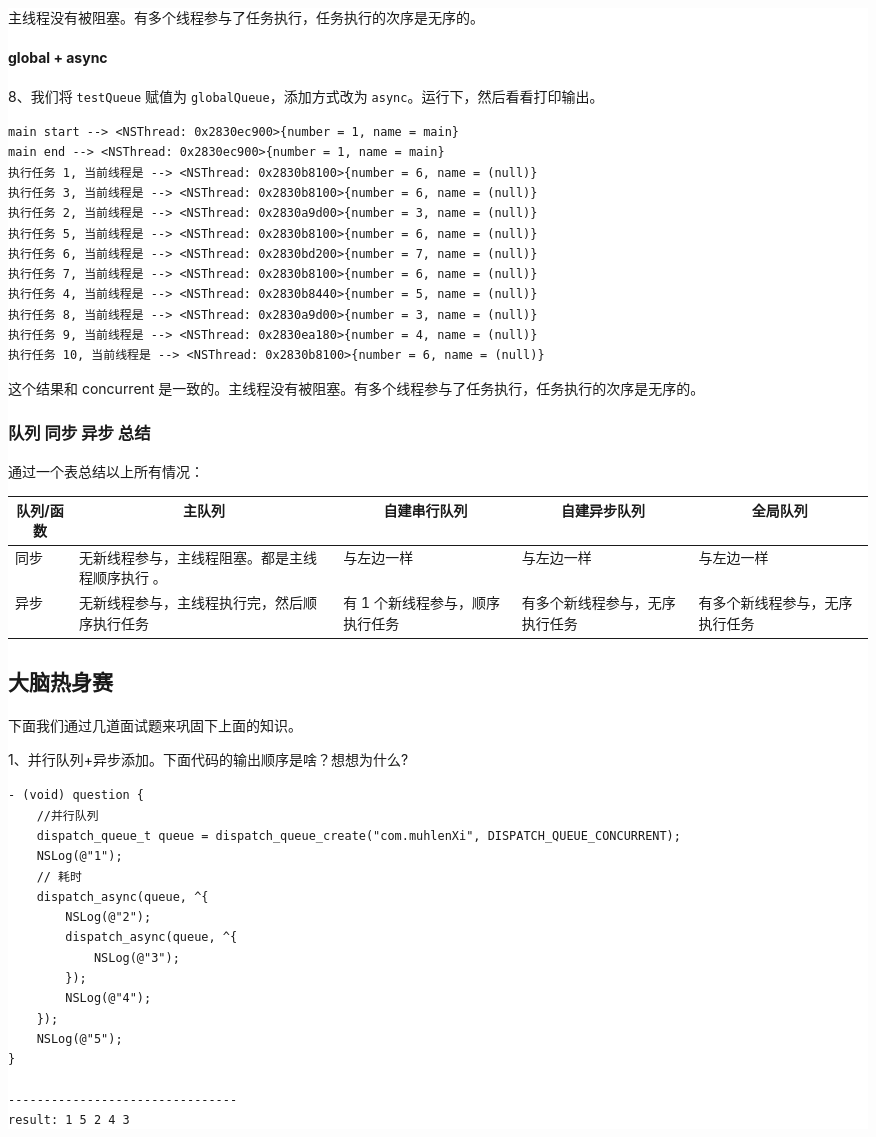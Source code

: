 主线程没有被阻塞。有多个线程参与了任务执行，任务执行的次序是无序的。

#### global + async

8、我们将 `testQueue` 赋值为 `globalQueue`，添加方式改为 `async`。运行下，然后看看打印输出。

```shell
main start --> <NSThread: 0x2830ec900>{number = 1, name = main}
main end --> <NSThread: 0x2830ec900>{number = 1, name = main}
执行任务 1, 当前线程是 --> <NSThread: 0x2830b8100>{number = 6, name = (null)}
执行任务 3, 当前线程是 --> <NSThread: 0x2830b8100>{number = 6, name = (null)}
执行任务 2, 当前线程是 --> <NSThread: 0x2830a9d00>{number = 3, name = (null)}
执行任务 5, 当前线程是 --> <NSThread: 0x2830b8100>{number = 6, name = (null)}
执行任务 6, 当前线程是 --> <NSThread: 0x2830bd200>{number = 7, name = (null)}
执行任务 7, 当前线程是 --> <NSThread: 0x2830b8100>{number = 6, name = (null)}
执行任务 4, 当前线程是 --> <NSThread: 0x2830b8440>{number = 5, name = (null)}
执行任务 8, 当前线程是 --> <NSThread: 0x2830a9d00>{number = 3, name = (null)}
执行任务 9, 当前线程是 --> <NSThread: 0x2830ea180>{number = 4, name = (null)}
执行任务 10, 当前线程是 --> <NSThread: 0x2830b8100>{number = 6, name = (null)}
```

这个结果和 concurrent 是一致的。主线程没有被阻塞。有多个线程参与了任务执行，任务执行的次序是无序的。

### 队列 同步 异步 总结

通过一个表总结以上所有情况：


| 队列/函数 | 主队列 | 自建串行队列 | 自建异步队列 | 全局队列 |
|-------|-----|--------|--------|------|
| 同步    |  无新线程参与，主线程阻塞。都是主线程顺序执行 。  | 与左边一样       |   与左边一样    |  与左边一样    |
| 异步    |  无新线程参与，主线程执行完，然后顺序执行任务   |  有 1 个新线程参与，顺序执行任务      |  有多个新线程参与，无序执行任务      |  有多个新线程参与，无序执行任务    |


## 大脑热身赛

下面我们通过几道面试题来巩固下上面的知识。

1、并行队列+异步添加。下面代码的输出顺序是啥？想想为什么?

```objc
- (void) question {
    //并行队列
    dispatch_queue_t queue = dispatch_queue_create("com.muhlenXi", DISPATCH_QUEUE_CONCURRENT);
    NSLog(@"1");
    // 耗时
    dispatch_async(queue, ^{
        NSLog(@"2");
        dispatch_async(queue, ^{
            NSLog(@"3");
        });
        NSLog(@"4");
    });
    NSLog(@"5");
}

--------------------------------
result: 1 5 2 4 3
```
